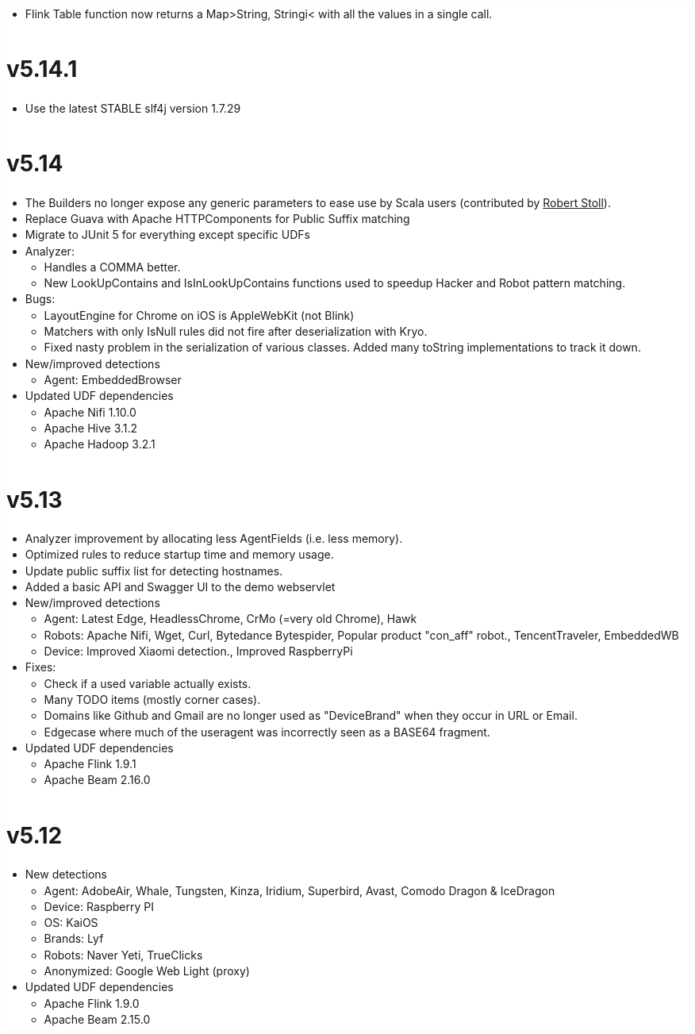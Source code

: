   - Flink Table function now returns a Map&gt;String, Stringi&lt; with all the values in a single call.

v5.14.1
===
- Use the latest STABLE slf4j version 1.7.29

v5.14
===
- The Builders no longer expose any generic parameters to ease use by Scala users (contributed by [Robert Stoll](https://github.com/tegonal)).
- Replace Guava with Apache HTTPComponents for Public Suffix matching
- Migrate to JUnit 5 for everything except specific UDFs
- Analyzer:
  - Handles a COMMA better.
  - New LookUpContains and IsInLookUpContains functions used to speedup Hacker and Robot pattern matching.
- Bugs:
  - LayoutEngine for Chrome on iOS is AppleWebKit (not Blink)
  - Matchers with only IsNull rules did not fire after deserialization with Kryo.
  - Fixed nasty problem in the serialization of various classes. Added many toString implementations to track it down.
- New/improved detections
  - Agent: EmbeddedBrowser
- Updated UDF dependencies
  - Apache Nifi   1.10.0
  - Apache Hive   3.1.2
  - Apache Hadoop 3.2.1

v5.13
===
- Analyzer improvement by allocating less AgentFields (i.e. less memory).
- Optimized rules to reduce startup time and memory usage.
- Update public suffix list for detecting hostnames.
- Added a basic API and Swagger UI to the demo webservlet
- New/improved detections
  - Agent: Latest Edge, HeadlessChrome, CrMo (=very old Chrome), Hawk
  - Robots: Apache Nifi, Wget, Curl, Bytedance Bytespider, Popular product "con_aff" robot., TencentTraveler, EmbeddedWB
  - Device: Improved Xiaomi detection., Improved RaspberryPi
- Fixes:
  - Check if a used variable actually exists.
  - Many TODO items (mostly corner cases).
  - Domains like Github and Gmail are no longer used as "DeviceBrand" when they occur in URL or Email.
  - Edgecase where much of the useragent was incorrectly seen as a BASE64 fragment.
- Updated UDF dependencies
  - Apache Flink  1.9.1
  - Apache Beam   2.16.0

v5.12
===
- New detections
  - Agent: AdobeAir, Whale, Tungsten, Kinza, Iridium, Superbird, Avast, Comodo Dragon & IceDragon
  - Device: Raspberry PI
  - OS: KaiOS
  - Brands: Lyf
  - Robots: Naver Yeti, TrueClicks
  - Anonymized: Google Web Light (proxy)
- Updated UDF dependencies
  - Apache Flink  1.9.0
  - Apache Beam   2.15.0
